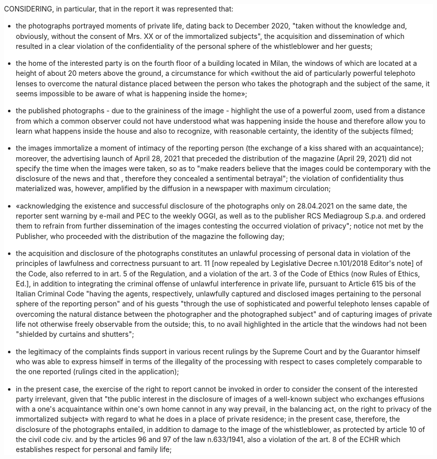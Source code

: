 CONSIDERING, in particular, that in the report it was represented that:

- the photographs portrayed moments of private life, dating back to December 2020, "taken without the knowledge and, obviously, without the consent of Mrs. XX or of the immortalized subjects", the acquisition and dissemination of which resulted in a clear violation of the confidentiality of the personal sphere of the whistleblower and her guests;

- the home of the interested party is on the fourth floor of a building located in Milan, the windows of which are located at a height of about 20 meters above the ground, a circumstance for which «without the aid of particularly powerful telephoto lenses to overcome the natural distance placed between the person who takes the photograph and the subject of the same, it seems impossible to be aware of what is happening inside the home»;

- the published photographs - due to the graininess of the image - highlight the use of a powerful zoom, used from a distance from which a common observer could not have understood what was happening inside the house and therefore allow you to learn what happens inside the house and also to recognize, with reasonable certainty, the identity of the subjects filmed;

- the images immortalize a moment of intimacy of the reporting person (the exchange of a kiss shared with an acquaintance); moreover, the advertising launch of April 28, 2021 that preceded the distribution of the magazine (April 29, 2021) did not specify the time when the images were taken, so as to "make readers believe that the images could be contemporary with the disclosure of the news and that , therefore they concealed a sentimental betrayal"; the violation of confidentiality thus materialized was, however, amplified by the diffusion in a newspaper with maximum circulation;

- «acknowledging the existence and successful disclosure of the photographs only on 28.04.2021 on the same date, the reporter sent warning by e-mail and PEC to the weekly OGGI, as well as to the publisher RCS Mediagroup S.p.a. and ordered them to refrain from further dissemination of the images contesting the occurred violation of privacy"; notice not met by the Publisher, who proceeded with the distribution of the magazine the following day;

- the acquisition and disclosure of the photographs constitutes an unlawful processing of personal data in violation of the principles of lawfulness and correctness pursuant to art. 11 \[now repealed by Legislative Decree n.101/2018 Editor's note\] of the Code, also referred to in art. 5 of the Regulation, and a violation of the art. 3 of the Code of Ethics (now Rules of Ethics, Ed.\], in addition to integrating the criminal offense of unlawful interference in private life, pursuant to Article 615 bis of the Italian Criminal Code "having the agents, respectively, unlawfully captured and disclosed images pertaining to the personal sphere of the reporting person" and of his guests "through the use of sophisticated and powerful telephoto lenses capable of overcoming the natural distance between the photographer and the photographed subject" and of capturing images of private life not otherwise freely observable from the outside; this, to no avail highlighted in the article that the windows had not been "shielded by curtains and shutters";

- the legitimacy of the complaints finds support in various recent rulings by the Supreme Court and by the Guarantor himself who was able to express himself in terms of the illegality of the processing with respect to cases completely comparable to the one reported (rulings cited in the application);

- in the present case, the exercise of the right to report cannot be invoked in order to consider the consent of the interested party irrelevant, given that "the public interest in the disclosure of images of a well-known subject who exchanges effusions with a one's acquaintance within one's own home cannot in any way prevail, in the balancing act, on the right to privacy of the immortalized subject» with regard to what he does in a place of private residence; in the present case, therefore, the disclosure of the photographs entailed, in addition to damage to the image of the whistleblower, as protected by article 10 of the civil code civ. and by the articles 96 and 97 of the law n.633/1941, also a violation of the art. 8 of the ECHR which establishes respect for personal and family life;
